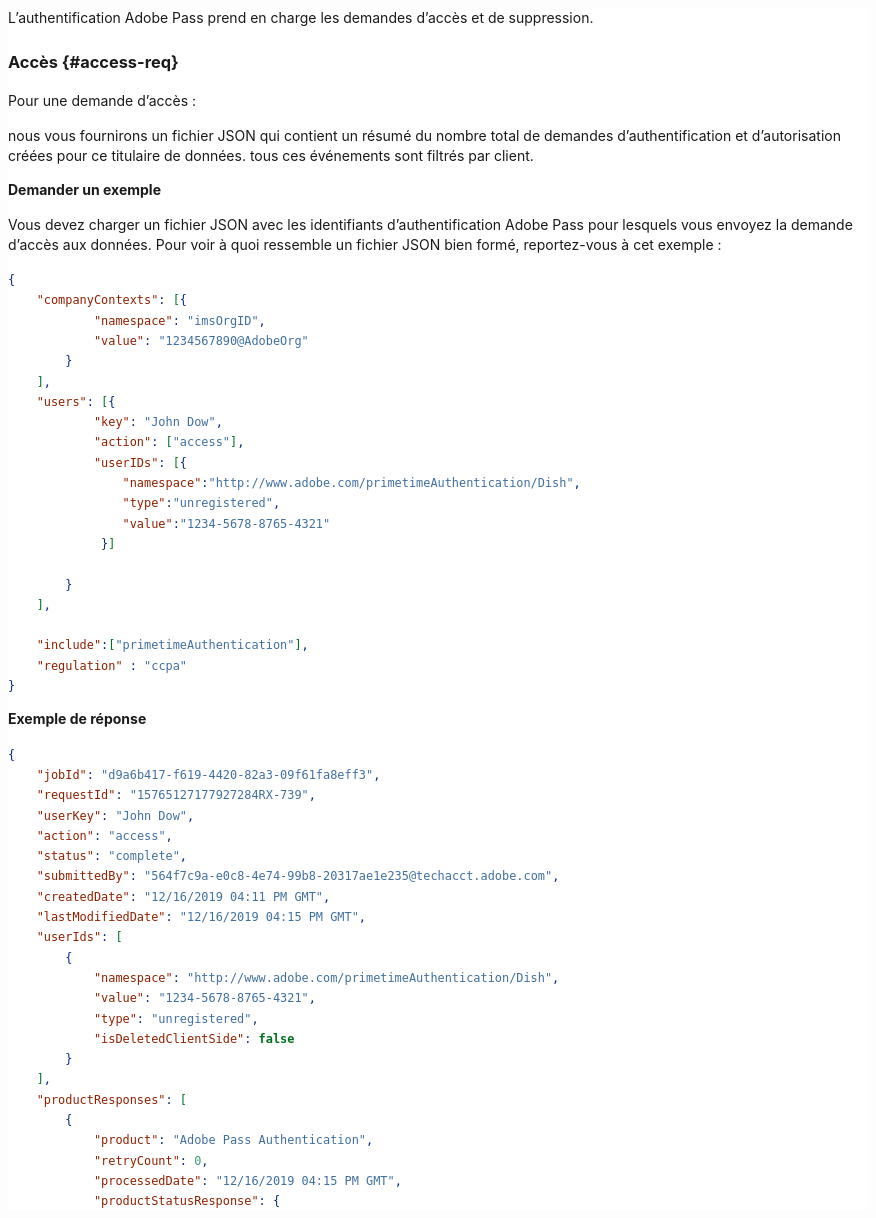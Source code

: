 L’authentification Adobe Pass prend en charge les demandes d’accès et de suppression.

### Accès {#access-req}

Pour une demande d’accès :

nous vous fournirons un fichier JSON qui contient un résumé du nombre total de demandes d’authentification et d’autorisation créées pour ce titulaire de données.
tous ces événements sont filtrés par client.


**Demander un exemple**

Vous devez charger un fichier JSON avec les identifiants d’authentification Adobe Pass pour lesquels vous envoyez la demande d’accès aux données. Pour voir à quoi ressemble un fichier JSON bien formé, reportez-vous à cet exemple :

```JSON
{
    "companyContexts": [{
            "namespace": "imsOrgID",
            "value": "1234567890@AdobeOrg"
        }
    ],
    "users": [{
            "key": "John Dow",
            "action": ["access"],
            "userIDs": [{
                "namespace":"http://www.adobe.com/primetimeAuthentication/Dish",
                "type":"unregistered",
                "value":"1234-5678-8765-4321"
             }]
         
        }
    ],
    
    "include":["primetimeAuthentication"],
    "regulation" : "ccpa"
}
```

**Exemple de réponse**

```JSON
{
    "jobId": "d9a6b417-f619-4420-82a3-09f61fa8eff3",
    "requestId": "15765127177927284RX-739",
    "userKey": "John Dow",
    "action": "access",
    "status": "complete",
    "submittedBy": "564f7c9a-e0c8-4e74-99b8-20317ae1e235@techacct.adobe.com",
    "createdDate": "12/16/2019 04:11 PM GMT",
    "lastModifiedDate": "12/16/2019 04:15 PM GMT",
    "userIds": [
        {
            "namespace": "http://www.adobe.com/primetimeAuthentication/Dish",
            "value": "1234-5678-8765-4321",
            "type": "unregistered",
            "isDeletedClientSide": false
        }
    ],
    "productResponses": [
        {
            "product": "Adobe Pass Authentication",
            "retryCount": 0,
            "processedDate": "12/16/2019 04:15 PM GMT",
            "productStatusResponse": {
```